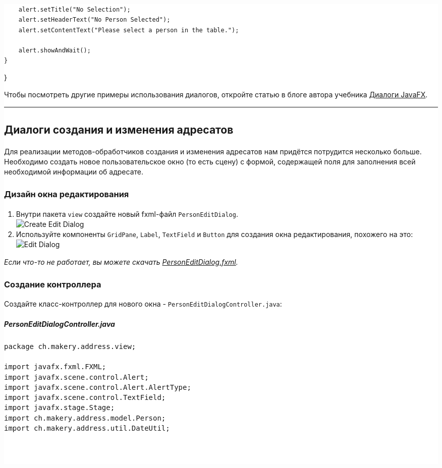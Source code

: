         alert.setTitle("No Selection");
        alert.setHeaderText("No Person Selected");
        alert.setContentText("Please select a person in the table.");

        alert.showAndWait();
    }
}
</pre>

<div class="alert alert-info">
Чтобы посмотреть другие примеры использования диалогов, откройте статью в блоге автора учебника <a class="alert-link" href="/blog/javafx-dialogs-official/">Диалоги JavaFX</a>.
</div>



*****


## Диалоги создания и изменения адресатов

Для реализации методов-обработчиков создания и изменения адресатов нам придётся  потрудится несколько больше. Необходимо создать новое пользовательское окно (то есть сцену) с формой, содержащей поля для заполнения всей необходимой информации об адресате.


### Дизайн окна редактирования

1. Внутри пакета `view` создайте новый fxml-файл `PersonEditDialog`.  
![Create Edit Dialog](person-edit-dialog1.png "Person Edit Dialog")
2. Используйте компоненты `GridPane`, `Label`, `TextField` и `Button` для создания окна редактирования, похожего на это:  
![Edit Dialog](person-edit-dialog2.png "Person Edit Dialog")


*Если что-то не работает, вы можете скачать [PersonEditDialog.fxml](PersonEditDialog.fxml "PersonEditDialog.fxml").*


### Создание контроллера

Создайте класс-контроллер для нового окна - `PersonEditDialogController.java`:

##### PersonEditDialogController.java

<pre class="prettyprint lang-java pre-scrollable">
package ch.makery.address.view;

import javafx.fxml.FXML;
import javafx.scene.control.Alert;
import javafx.scene.control.Alert.AlertType;
import javafx.scene.control.TextField;
import javafx.stage.Stage;
import ch.makery.address.model.Person;
import ch.makery.address.util.DateUtil;
